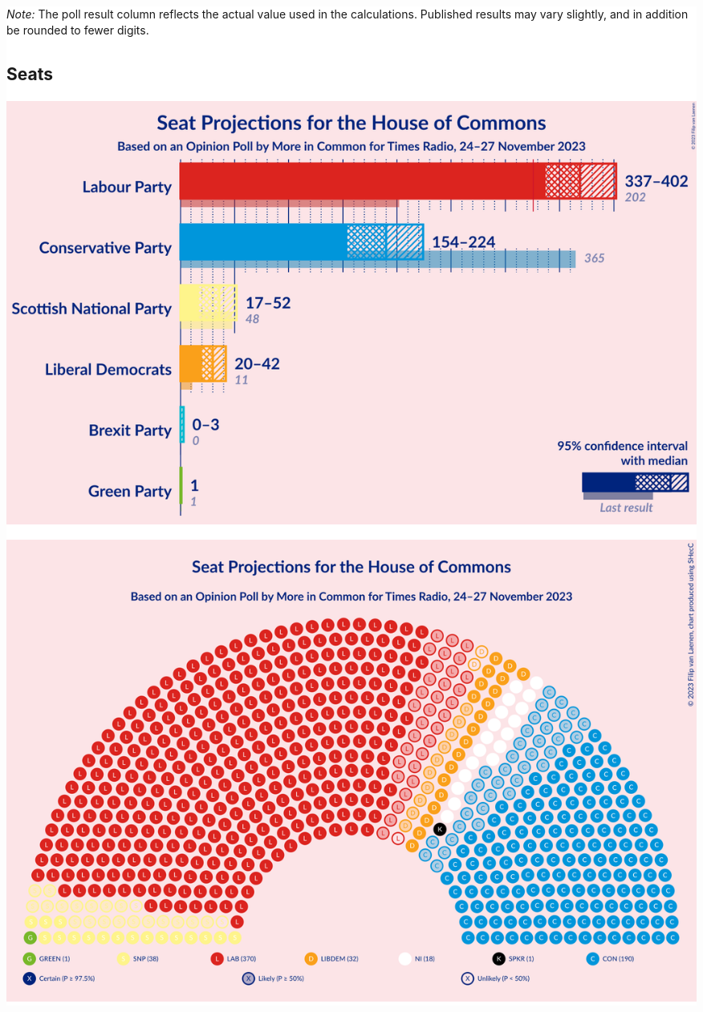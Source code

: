 *Note:* The poll result column reflects the actual value used in the calculations. Published results may vary slightly, and in addition be rounded to fewer digits.

## Seats

![Graph with seats not yet produced](2023-11-27-MoreinCommon-seats.png "Seats")

![Graph with seating plan not yet produced](2023-11-27-MoreinCommon-seating-plan.png "Seating Plan")